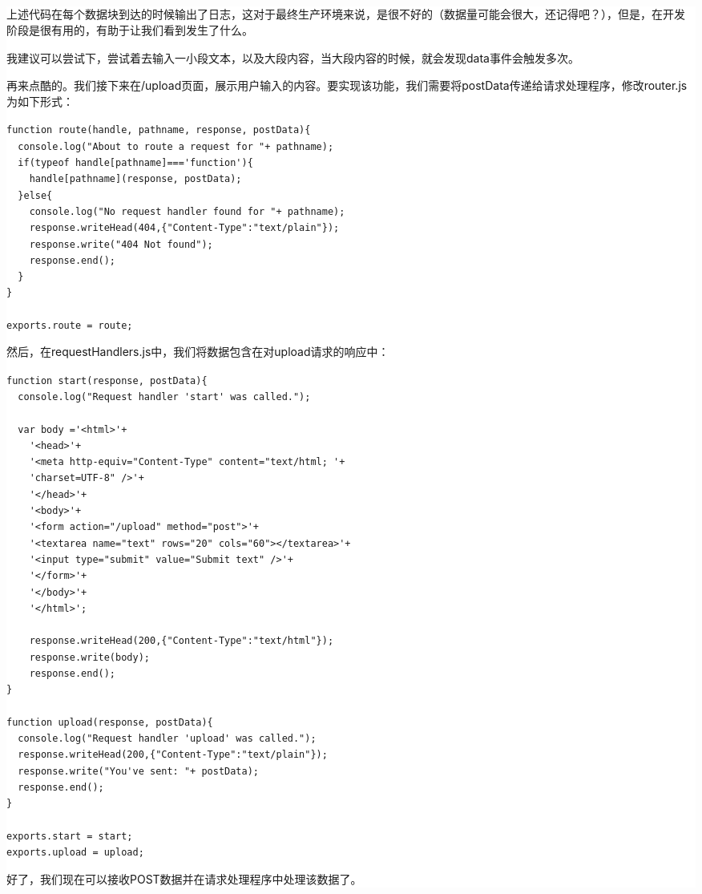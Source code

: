 
上述代码在每个数据块到达的时候输出了日志，这对于最终生产环境来说，是很不好的（数据量可能会很大，还记得吧？），但是，在开发阶段是很有用的，有助于让我们看到发生了什么。

我建议可以尝试下，尝试着去输入一小段文本，以及大段内容，当大段内容的时候，就会发现data事件会触发多次。

再来点酷的。我们接下来在/upload页面，展示用户输入的内容。要实现该功能，我们需要将postData传递给请求处理程序，修改router.js为如下形式：

```
function route(handle, pathname, response, postData){
  console.log("About to route a request for "+ pathname);
  if(typeof handle[pathname]==='function'){
    handle[pathname](response, postData);
  }else{
    console.log("No request handler found for "+ pathname);
    response.writeHead(404,{"Content-Type":"text/plain"});
    response.write("404 Not found");
    response.end();
  }
}

exports.route = route;
```
然后，在requestHandlers.js中，我们将数据包含在对upload请求的响应中：

```
function start(response, postData){
  console.log("Request handler 'start' was called.");

  var body ='<html>'+
    '<head>'+
    '<meta http-equiv="Content-Type" content="text/html; '+
    'charset=UTF-8" />'+
    '</head>'+
    '<body>'+
    '<form action="/upload" method="post">'+
    '<textarea name="text" rows="20" cols="60"></textarea>'+
    '<input type="submit" value="Submit text" />'+
    '</form>'+
    '</body>'+
    '</html>';

    response.writeHead(200,{"Content-Type":"text/html"});
    response.write(body);
    response.end();
}

function upload(response, postData){
  console.log("Request handler 'upload' was called.");
  response.writeHead(200,{"Content-Type":"text/plain"});
  response.write("You've sent: "+ postData);
  response.end();
}

exports.start = start;
exports.upload = upload;
```
好了，我们现在可以接收POST数据并在请求处理程序中处理该数据了。
